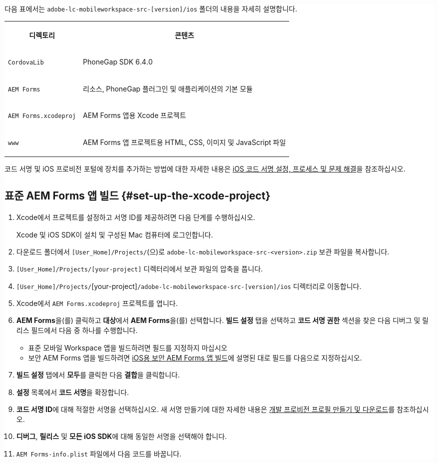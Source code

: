 다음 표에서는 `adobe-lc-mobileworkspace-src-[version]/ios` 폴더의 내용을 자세히 설명합니다.

<table>
 <tbody>
  <tr>
   <th><p>디렉토리</p> </th>
   <th><p>콘텐츠</p> </th>
  </tr>
  <tr>
   <td><p><code>CordovaLib</code></p> </td>
   <td><p>PhoneGap SDK 6.4.0</p> </td>
  </tr>
  <tr>
   <td><p><code>AEM Forms</code></p> </td>
   <td><p>리소스, PhoneGap 플러그인 및 애플리케이션의 기본 모듈</p> </td>
  </tr>
  <tr>
   <td><p><code>AEM Forms.xcodeproj</code></p> </td>
   <td><p>AEM Forms 앱용 Xcode 프로젝트</p> </td>
  </tr>
  <tr>
   <td><p><code>www</code></p> </td>
   <td><p>AEM Forms 앱 프로젝트용 HTML, CSS, 이미지 및 JavaScript 파일</p> </td>
  </tr>
 </tbody>
</table>

코드 서명 및 iOS 프로비전 포털에 장치를 추가하는 방법에 대한 자세한 내용은 [iOS 코드 서명 설정, 프로세스 및 문제 해결](https://developer.apple.com/library/ios/documentation/IDEs/Conceptual/AppDistributionGuide/MaintainingCertificates/MaintainingCertificates.html)을 참조하십시오.

## 표준 AEM Forms 앱 빌드 {#set-up-the-xcode-project}

1. Xcode에서 프로젝트를 설정하고 서명 ID를 제공하려면 다음 단계를 수행하십시오.

   Xcode 및 iOS SDK이 설치 및 구성된 Mac 컴퓨터에 로그인합니다.

1. 다운로드 폴더에서 `[User_Home]/Projects/`(으)로 `adobe-lc-mobileworkspace-src-<version>.zip` 보관 파일을 복사합니다.
1. `[User_Home]/Projects/[your-project]` 디렉터리에서 보관 파일의 압축을 풉니다.
1. ` [User_Home]/Projects/ `[your-project]`/adobe-lc-mobileworkspace-src-[version]/ios` 디렉터리로 이동합니다.
1. Xcode에서 `AEM Forms.xcodeproj` 프로젝트를 엽니다.
1. **AEM Forms**&#x200B;을(를) 클릭하고 **대상**&#x200B;에서 **AEM Forms**&#x200B;을(를) 선택합니다. **빌드 설정** 탭을 선택하고 **코드 서명 권한** 섹션을 찾은 다음 디버그 및 릴리스 필드에서 다음 중 하나를 수행합니다.

   * 표준 모바일 Workspace 앱을 빌드하려면 필드를 지정하지 마십시오
   * 보안 AEM Forms 앱을 빌드하려면 [iOS용 보안 AEM Forms 앱 빌드](/help/forms/using/building-secure-mobile-workspace-app.md)에 설명된 대로 필드를 다음으로 지정하십시오.

1. **빌드 설정** 탭에서 **모두**&#x200B;를 클릭한 다음 **결합**&#x200B;을 클릭합니다.
1. **설정** 목록에서 **코드 서명**&#x200B;을 확장합니다.
1. **코드 서명 ID**&#x200B;에 대해 적절한 서명을 선택하십시오. 새 서명 만들기에 대한 자세한 내용은 [개발 프로비전 프로필 만들기 및 다운로드](https://developer.apple.com/library/ios/documentation/IDEs/Conceptual/AppStoreDistributionTutorial/CreatingYourTeamProvisioningProfile/CreatingYourTeamProvisioningProfile.html)를 참조하십시오.
1. **디버그**, **릴리스** 및 **모든 iOS SDK**&#x200B;에 대해 동일한 서명을 선택해야 합니다.
1. `AEM Forms-info.plist` 파일에서 다음 코드를 바꿉니다.
